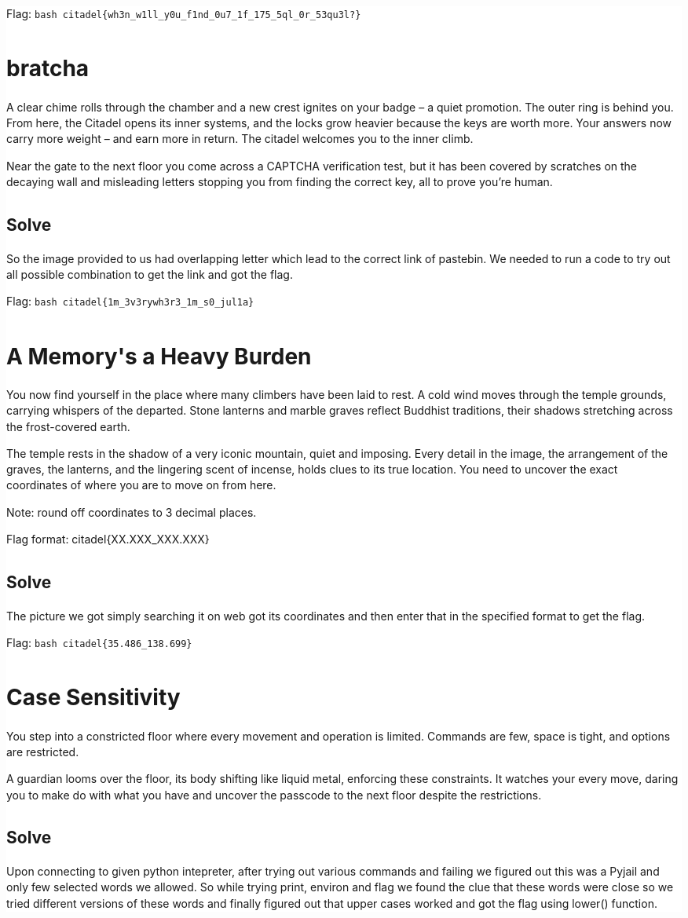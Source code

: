 Flag: ```bash citadel{wh3n_w1ll_y0u_f1nd_0u7_1f_175_5ql_0r_53qu3l?}```

# bratcha
A clear chime rolls through the chamber and a new crest ignites on your badge – a quiet promotion. The outer ring is behind you. From here, the Citadel opens its inner systems, and the locks grow heavier because the keys are worth more. Your answers now carry more weight – and earn more in return. The citadel welcomes you to the inner climb.

Near the gate to the next floor you come across a CAPTCHA verification test, but it has been covered by scratches on the decaying wall and misleading letters stopping you from finding the correct key, all to prove you’re human.

## Solve
 So the image provided to us had overlapping letter which lead to the correct link of pastebin. We needed to run a code to try out all possible combination to get the link and got the flag.

Flag: ```bash citadel{1m_3v3rywh3r3_1m_s0_jul1a}```

# A Memory's a Heavy Burden
You now find yourself in the place where many climbers have been laid to rest. A cold wind moves through the temple grounds, carrying whispers of the departed. Stone lanterns and marble graves reflect Buddhist traditions, their shadows stretching across the frost-covered earth.

The temple rests in the shadow of a very iconic mountain, quiet and imposing. Every detail in the image, the arrangement of the graves, the lanterns, and the lingering scent of incense, holds clues to its true location. You need to uncover the exact coordinates of where you are to move on from here.

Note: round off coordinates to 3 decimal places.

Flag format: citadel{XX.XXX_XXX.XXX}

## Solve
The picture we got simply searching it on web got its coordinates and then enter that in the specified format to get the flag.

Flag: ```bash citadel{35.486_138.699}```

# Case Sensitivity
You step into a constricted floor where every movement and operation is limited. Commands are few, space is tight, and options are restricted.

A guardian looms over the floor, its body shifting like liquid metal, enforcing these constraints. It watches your every move, daring you to make do with what you have and uncover the passcode to the next floor despite the restrictions.

## Solve
Upon connecting to given python intepreter, after trying out various commands and failing we figured out this was a Pyjail and only few selected words we allowed. So while trying print, environ and flag we found the clue that these words were close so we tried different versions of these words and finally figured out that upper cases worked and got the flag using lower() function.

